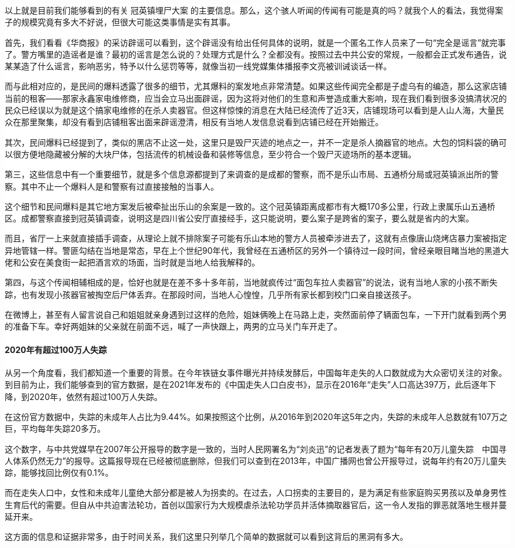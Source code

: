  </p>
 <p>
  以上就是目前我们能够看到的有关
  <ok href="https://www.epochtimes.com/gb/tag/%E5%86%A0%E8%8B%B1%E9%95%87%E5%9F%8B%E5%B0%B8%E5%A4%A7%E6%A1%88.html">
   冠英镇埋尸大案
  </ok>
  的主要信息。那么，这个骇人听闻的传闻有可能是真的吗？就我个人的看法，我觉得案子的规模究竟有多大不好说，但很大可能这类事情是实有其事。
 </p>
 <p>
  首先，我们看看《华商报》的采访辟谣可以看到，这个辟谣没有给出任何具体的说明，就是一个匿名工作人员来了一句“完全是谣言”就完事了。警方嘴里的造谣者是谁？最初的谣言是怎么说的？处理方式是什么？全都没有。按照过去中共公安的常规，一般都会正式发布通告，说某某造了什么谣言，影响恶劣，特予以什么惩罚等等，就像当初一线党媒集体播报李文亮被训诫谈话一样。
 </p>
 <p>
  而与此相对应的，是民间的爆料透露了很多的细节，尤其爆料的案发地点非常清楚。如果这些传闻完全都是子虚乌有的编造，那么这家店铺当前的租客——那家永鑫家电维修商，应当会立马出面辟谣，因为这将对他们的生意和声誉造成重大影响，现在我们看到很多没搞清状况的民众已经误以为就是这个搞家电维修的在杀人卖器官。但这样惊悚的消息在大陆已经流传了近3天，店铺现场可以看到是人山人海，大量民众在那里聚集，却没有看到店铺租客出面来辟谣澄清，相反有当地人发信息说看到店铺已经在开始搬迁。
 </p>
 <p>
  其次，民间爆料已经提到了，类似的黑店不止这一处，这里只是毁尸灭迹的地点之一，并不一定是杀人摘器官的地点。大包的饲料袋的确可以很方便地隐藏被分解的大块尸体，包括流传的机械设备和装修等信息，至少符合一个毁尸灭迹场所的基本逻辑。
 </p>
 <p>
  第三，这些信息中有一个重要细节，就是多个信息源都提到了来调查的是成都的警察，而不是乐山市局、五通桥分局或冠英镇派出所的警察。其中不止一个爆料人是和警察有过直接接触的当事人。
 </p>
 <p>
  这个细节和民间爆料是其它地方案发后被牵扯出乐山的余案是一致的。这个冠英镇距离成都市有大概170多公里，行政上隶属乐山五通桥区。成都警察直接到冠英镇调查，说明这是四川省公安厅直接经手，这只能说明，要么案子是跨省的案子，要么就是省内的大案。
 </p>
 <p>
  而且，省厅一上来就直接插手调查，从理论上就不排除案子可能有乐山本地的警方人员被牵涉进去了，这就有点像唐山烧烤店暴力案被指定异地管辖一样。警匪勾结在当地是常态，早在上个世纪90年代，我曾经在五通桥区的另外一个镇待过一段时间，曾经亲眼目睹当地的黑道大佬和公安在美食街一起把酒言欢的场面，当时就是当地人给我解释的。
 </p>
 <p>
  第四，与这个传闻相辅相成的是，恰好也就是在差不多十多年前，当地就疯传过“面包车拉人卖器官”的说法，说有当地人家的小孩不断失踪，也有发现小孩器官被掏空后尸体丢弃。在那段时间，当地人心惶惶，几乎所有家长都到校门口亲自接送孩子。
 </p>
 <p>
  在微博上，甚至有人留言说自己和姐姐就亲身遇到过这样的危险，姐妹俩晚上在马路上走，突然面前停了辆面包车，一下开门就看到两个男的准备下车。幸好两姐妹的父亲就在前面不远，喊了一声快跟上，两男的立马关门车开走了。
 </p>
 <h4>
  2020年有超过100万人失踪
 </h4>
 <p>
  从另一个角度看，我们都知道一个重要的背景。在今年铁链女事件曝光并持续发酵后，中国每年走失的人口数就成为大众密切关注的对象。到目前为止，我们能够查到的官方数据，是在2021年发布的《中国走失人口白皮书》，显示在2016年“走失”人口高达397万，此后逐年下降，到2020年，依然有超过100万人失踪。
 </p>
 <p>
  在这份官方数据中，失踪的未成年人占比为9.44%。如果按照这个比例，从2016年到2020年这5年之内，失踪的未成年人总数就有107万之巨，平均每年失踪20多万。
 </p>
 <p>
  这个数字，与中共党媒早在2007年公开报导的数字是一致的，当时人民网署名为“刘炎迅”的记者发表了题为“每年有20万儿童失踪　中国寻人体系仍然无力”的报导。这篇报导现在已经被彻底删除，但我们可以查到在2013年，中国广播网也曾公开报导过，说每年约有20万儿童失踪，能够找回比例仅有0.1%。
 </p>
 <p>
  而在走失人口中，女性和未成年儿童绝大部分都是被人为拐卖的。在过去，人口拐卖的主要目的，是为满足有些家庭购买男孩以及单身男性生育后代的需要。但自从中共迫害法轮功，首创以国家行为大规模虐杀法轮功学员并活体摘取器官后，这一令人发指的罪恶就落地生根并蔓延开来。
 </p>
 <p>
  这方面的信息和证据非常多，由于时间关系，我们这里只列举几个简单的数据就可以看到这背后的黑洞有多大。
 </p>
 <p>